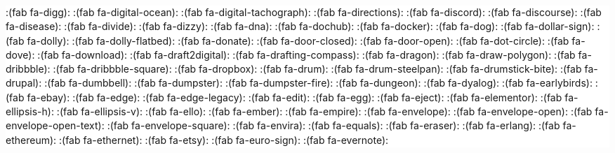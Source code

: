 :(fab fa-digg):
:(fab fa-digital-ocean):
:(fab fa-digital-tachograph):
:(fab fa-directions):
:(fab fa-discord):
:(fab fa-discourse):
:(fab fa-disease):
:(fab fa-divide):
:(fab fa-dizzy):
:(fab fa-dna):
:(fab fa-dochub):
:(fab fa-docker):
:(fab fa-dog):
:(fab fa-dollar-sign):
:(fab fa-dolly):
:(fab fa-dolly-flatbed):
:(fab fa-donate):
:(fab fa-door-closed):
:(fab fa-door-open):
:(fab fa-dot-circle):
:(fab fa-dove):
:(fab fa-download):
:(fab fa-draft2digital):
:(fab fa-drafting-compass):
:(fab fa-dragon):
:(fab fa-draw-polygon):
:(fab fa-dribbble):
:(fab fa-dribbble-square):
:(fab fa-dropbox):
:(fab fa-drum):
:(fab fa-drum-steelpan):
:(fab fa-drumstick-bite):
:(fab fa-drupal):
:(fab fa-dumbbell):
:(fab fa-dumpster):
:(fab fa-dumpster-fire):
:(fab fa-dungeon):
:(fab fa-dyalog):
:(fab fa-earlybirds):
:(fab fa-ebay):
:(fab fa-edge):
:(fab fa-edge-legacy):
:(fab fa-edit):
:(fab fa-egg):
:(fab fa-eject):
:(fab fa-elementor):
:(fab fa-ellipsis-h):
:(fab fa-ellipsis-v):
:(fab fa-ello):
:(fab fa-ember):
:(fab fa-empire):
:(fab fa-envelope):
:(fab fa-envelope-open):
:(fab fa-envelope-open-text):
:(fab fa-envelope-square):
:(fab fa-envira):
:(fab fa-equals):
:(fab fa-eraser):
:(fab fa-erlang):
:(fab fa-ethereum):
:(fab fa-ethernet):
:(fab fa-etsy):
:(fab fa-euro-sign):
:(fab fa-evernote):